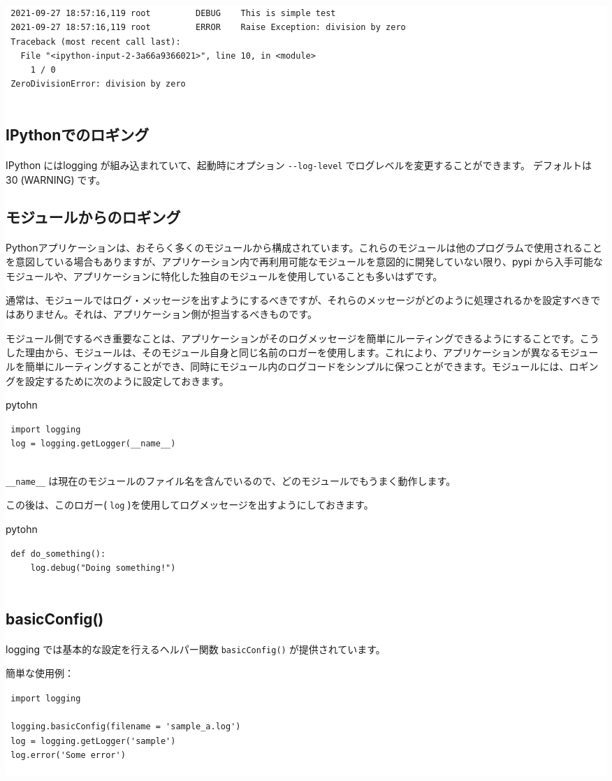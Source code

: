 ```
 2021-09-27 18:57:16,119 root         DEBUG    This is simple test
 2021-09-27 18:57:16,119 root         ERROR    Raise Exception: division by zero
 Traceback (most recent call last):
   File "<ipython-input-2-3a66a9366021>", line 10, in <module>
     1 / 0
 ZeroDivisionError: division by zero
 
```

## IPythonでのロギング
IPython にはlogging が組み込まれていて、起動時にオプション  `--log-level` でログレベルを変更することができます。
デフォルトは 30 (WARNING) です。

## モジュールからのロギング
Pythonアプリケーションは、おそらく多くのモジュールから構成されています。これらのモジュールは他のプログラムで使用されることを意図している場合もありますが、アプリケーション内で再利用可能なモジュールを意図的に開発していない限り、pypi から入手可能なモジュールや、アプリケーションに特化した独自のモジュールを使用していることも多いはずです。

通常は、モジュールではログ・メッセージを出すようにするべきですが、それらのメッセージがどのように処理されるかを設定すべきではありません。それは、アプリケーション側が担当するべきものです。

モジュール側でするべき重要なことは、アプリケーションがそのログメッセージを簡単にルーティングできるようにすることです。こうした理由から、モジュールは、そのモジュール自身と同じ名前のロガーを使用します。これにより、アプリケーションが異なるモジュールを簡単にルーティングすることができ、同時にモジュール内のログコードをシンプルに保つことができます。モジュールには、ロギングを設定するために次のように設定しておきます。

 pytohn
```
 import logging
 log = logging.getLogger(__name__)
 
```

 `__name__` は現在のモジュールのファイル名を含んでいるので、どのモジュールでもうまく動作します。

この後は、このロガー( `log` )を使用してログメッセージを出すようにしておきます。

 pytohn
```
 def do_something():
     log.debug("Doing something!")
     
```

## basicConfig()
logging では基本的な設定を行えるヘルパー関数  `basicConfig()` が提供されています。

簡単な使用例：

```
 import logging
 
 logging.basicConfig(filename = 'sample_a.log')
 log = logging.getLogger('sample')
 log.error('Some error')
 
```
